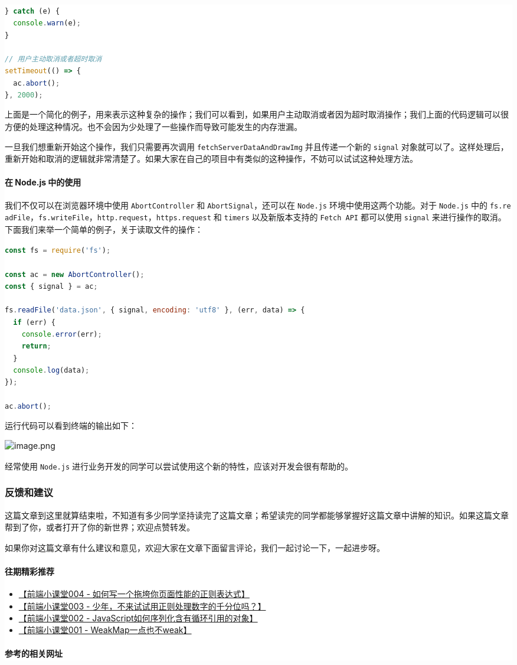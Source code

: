 ```javascript
} catch (e) {
  console.warn(e);
}

// 用户主动取消或者超时取消
setTimeout(() => {
  ac.abort();
}, 2000);

```

上面是一个简化的例子，用来表示这种复杂的操作；我们可以看到，如果用户主动取消或者因为超时取消操作；我们上面的代码逻辑可以很方便的处理这种情况。也不会因为少处理了一些操作而导致可能发生的内存泄漏。

一旦我们想重新开始这个操作，我们只需要再次调用 `fetchServerDataAndDrawImg` 并且传递一个新的 `signal` 对象就可以了。这样处理后，重新开始和取消的逻辑就非常清楚了。如果大家在自己的项目中有类似的这种操作，不妨可以试试这种处理方法。

#### 在 Node.js 中的使用

我们不仅可以在浏览器环境中使用 `AbortController` 和 `AbortSignal`，还可以在 `Node.js` 环境中使用这两个功能。对于 `Node.js` 中的 `fs.readFile`，`fs.writeFile`，`http.request`，`https.request` 和 `timers` 以及新版本支持的 `Fetch API` 都可以使用 `signal` 来进行操作的取消。下面我们来举一个简单的例子，关于读取文件的操作：

```javascript
const fs = require('fs');

const ac = new AbortController();
const { signal } = ac;

fs.readFile('data.json', { signal, encoding: 'utf8' }, (err, data) => {
  if (err) {
    console.error(err);
    return;
  }
  console.log(data);
});

ac.abort();

```
运行代码可以看到终端的输出如下：

![image.png](https://cdn.nlark.com/yuque/0/2022/png/1253240/1662215031048-7c6952c8-cb63-4c52-aaa2-0ab3c4282dd4.png#clientId=ue2f15283-0f6d-4&crop=0&crop=0&crop=1&crop=1&from=paste&height=116&id=u22f344fa&margin=%5Bobject%20Object%5D&name=image.png&originHeight=232&originWidth=1222&originalType=binary&ratio=1&rotation=0&showTitle=false&size=39493&status=done&style=none&taskId=u8f268733-3d74-4b74-b8c9-75c399a1a8e&title=&width=611)

经常使用 `Node.js` 进行业务开发的同学可以尝试使用这个新的特性，应该对开发会很有帮助的。

### 反馈和建议

这篇文章到这里就算结束啦，不知道有多少同学坚持读完了这篇文章；希望读完的同学都能够掌握好这篇文章中讲解的知识。如果这篇文章帮到了你，或者打开了你的新世界；欢迎点赞转发。

如果你对这篇文章有什么建议和意见，欢迎大家在文章下面留言评论，我们一起讨论一下，一起进步呀。

#### 往期精彩推荐

- [【前端小课堂004 - 如何写一个拖垮你页面性能的正则表达式】](https://www.bilibili.com/video/BV1JY4y1A7CT?share_source=copy_web&vd_source=b871b2f283babd6b02f4a1141a90cb5b)
- [【前端小课堂003 - 少年，不来试试用正则处理数字的千分位吗？】](https://www.bilibili.com/video/BV1sB4y1k7uG?share_source=copy_web&vd_source=b871b2f283babd6b02f4a1141a90cb5b)
- [【前端小课堂002 - JavaScript如何序列化含有循环引用的对象】](https://www.bilibili.com/video/BV1qB4y1W7zX?share_source=copy_web&vd_source=b871b2f283babd6b02f4a1141a90cb5b)
- [【前端小课堂001 - WeakMap一点也不weak】](https://www.bilibili.com/video/BV1N94y1R7bk?share_source=copy_web&vd_source=b871b2f283babd6b02f4a1141a90cb5b)
#### 参考的相关网址
